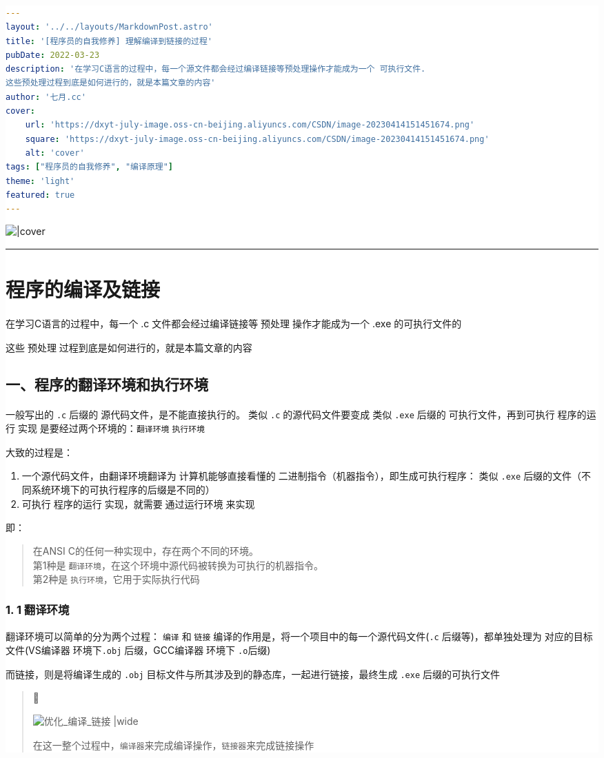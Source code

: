 ```yaml
---
layout: '../../layouts/MarkdownPost.astro'
title: '[程序员的自我修养] 理解编译到链接的过程'
pubDate: 2022-03-23
description: '在学习C语言的过程中，每一个源文件都会经过编译链接等预处理操作才能成为一个 可执行文件. 
这些预处理过程到底是如何进行的，就是本篇文章的内容'
author: '七月.cc'
cover:
    url: 'https://dxyt-july-image.oss-cn-beijing.aliyuncs.com/CSDN/image-20230414151451674.png'
    square: 'https://dxyt-july-image.oss-cn-beijing.aliyuncs.com/CSDN/image-20230414151451674.png'
    alt: 'cover'
tags: ["程序员的自我修养", "编译原理"]
theme: 'light'
featured: true
---
```


![|cover](https://dxyt-july-image.oss-cn-beijing.aliyuncs.com/CSDN/image-20230414151451674.png)

---

#  程序的编译及链接

在学习C语言的过程中，每一个 .c 文件都会经过编译链接等 预处理 操作才能成为一个 .exe 的可执行文件的

这些 预处理 过程到底是如何进行的，就是本篇文章的内容

## 一、程序的翻译环境和执行环境
一般写出的 `.c` 后缀的 源代码文件，是不能直接执行的。
类似 `.c` 的源代码文件要变成  类似 `.exe` 后缀的 可执行文件，再到可执行 程序的运行 实现 是要经过两个环境的：`翻译环境` `执行环境`

大致的过程是：
1. 一个源代码文件，由翻译环境翻译为 计算机能够直接看懂的 二进制指令（机器指令），即生成可执行程序： 类似 `.exe` 后缀的文件（不同系统环境下的可执行程序的后缀是不同的）
2. 可执行 程序的运行 实现，就需要 通过运行环境 来实现

即：
>    在ANSI C的任何一种实现中，存在两个不同的环境。  
第1种是 `翻译环境`，在这个环境中源代码被转换为可执行的机器指令。  
第2种是 `执行环境`，它用于实际执行代码


### 1. 1 翻译环境
翻译环境可以简单的分为两个过程： `编译` 和 `链接`
编译的作用是，将一个项目中的每一个源代码文件(`.c` 后缀等)，都单独处理为 对应的目标文件(VS编译器 环境下`.obj` 后缀，GCC编译器 环境下 `.o`后缀)

而链接，则是将编译生成的 `.obj` 目标文件与所其涉及到的静态库，一起进行链接，最终生成 `.exe` 后缀的可执行文件

> 📌
>
> ![优化_编译_链接 |wide](https://dxyt-july-image.oss-cn-beijing.aliyuncs.com/PRE_PROCESSING/%E4%BC%98%E5%8C%96_%E7%BC%96%E8%AF%91_%E9%93%BE%E6%8E%A5.gif)
>
> 在这一整个过程中，`编译器`来完成编译操作，`链接器`来完成链接操作
